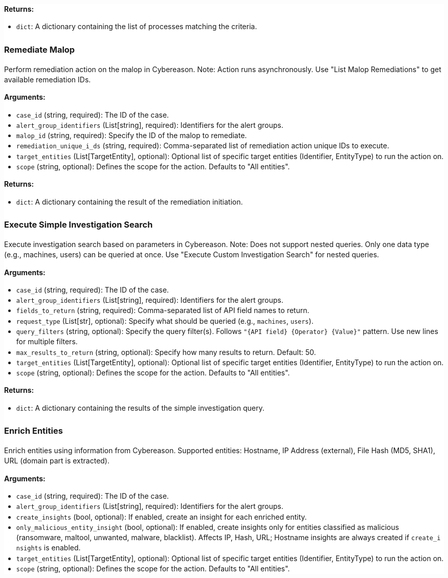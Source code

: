 **Returns:**

*   `dict`: A dictionary containing the list of processes matching the criteria.

### Remediate Malop

Perform remediation action on the malop in Cybereason. Note: Action runs asynchronously. Use "List Malop Remediations" to get available remediation IDs.

**Arguments:**

*   `case_id` (string, required): The ID of the case.
*   `alert_group_identifiers` (List[string], required): Identifiers for the alert groups.
*   `malop_id` (string, required): Specify the ID of the malop to remediate.
*   `remediation_unique_i_ds` (string, required): Comma-separated list of remediation action unique IDs to execute.
*   `target_entities` (List[TargetEntity], optional): Optional list of specific target entities (Identifier, EntityType) to run the action on.
*   `scope` (string, optional): Defines the scope for the action. Defaults to "All entities".

**Returns:**

*   `dict`: A dictionary containing the result of the remediation initiation.

### Execute Simple Investigation Search

Execute investigation search based on parameters in Cybereason. Note: Does not support nested queries. Only one data type (e.g., machines, users) can be queried at once. Use "Execute Custom Investigation Search" for nested queries.

**Arguments:**

*   `case_id` (string, required): The ID of the case.
*   `alert_group_identifiers` (List[string], required): Identifiers for the alert groups.
*   `fields_to_return` (string, required): Comma-separated list of API field names to return.
*   `request_type` (List[str], optional): Specify what should be queried (e.g., `machines`, `users`).
*   `query_filters` (string, optional): Specify the query filter(s). Follows `"{API field} {Operator} {Value}"` pattern. Use new lines for multiple filters.
*   `max_results_to_return` (string, optional): Specify how many results to return. Default: 50.
*   `target_entities` (List[TargetEntity], optional): Optional list of specific target entities (Identifier, EntityType) to run the action on.
*   `scope` (string, optional): Defines the scope for the action. Defaults to "All entities".

**Returns:**

*   `dict`: A dictionary containing the results of the simple investigation query.

### Enrich Entities

Enrich entities using information from Cybereason. Supported entities: Hostname, IP Address (external), File Hash (MD5, SHA1), URL (domain part is extracted).

**Arguments:**

*   `case_id` (string, required): The ID of the case.
*   `alert_group_identifiers` (List[string], required): Identifiers for the alert groups.
*   `create_insights` (bool, optional): If enabled, create an insight for each enriched entity.
*   `only_malicious_entity_insight` (bool, optional): If enabled, create insights only for entities classified as malicious (ransomware, maltool, unwanted, malware, blacklist). Affects IP, Hash, URL; Hostname insights are always created if `create_insights` is enabled.
*   `target_entities` (List[TargetEntity], optional): Optional list of specific target entities (Identifier, EntityType) to run the action on.
*   `scope` (string, optional): Defines the scope for the action. Defaults to "All entities".
